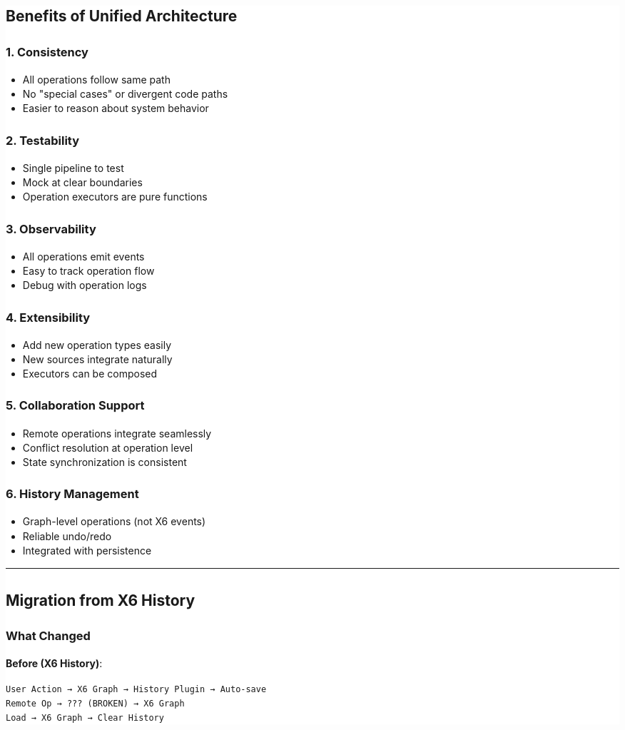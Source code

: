 
## Benefits of Unified Architecture

### 1. Consistency

- All operations follow same path
- No "special cases" or divergent code paths
- Easier to reason about system behavior

### 2. Testability

- Single pipeline to test
- Mock at clear boundaries
- Operation executors are pure functions

### 3. Observability

- All operations emit events
- Easy to track operation flow
- Debug with operation logs

### 4. Extensibility

- Add new operation types easily
- New sources integrate naturally
- Executors can be composed

### 5. Collaboration Support

- Remote operations integrate seamlessly
- Conflict resolution at operation level
- State synchronization is consistent

### 6. History Management

- Graph-level operations (not X6 events)
- Reliable undo/redo
- Integrated with persistence

---

## Migration from X6 History

### What Changed

**Before (X6 History)**:

```
User Action → X6 Graph → History Plugin → Auto-save
Remote Op → ??? (BROKEN) → X6 Graph
Load → X6 Graph → Clear History
```
